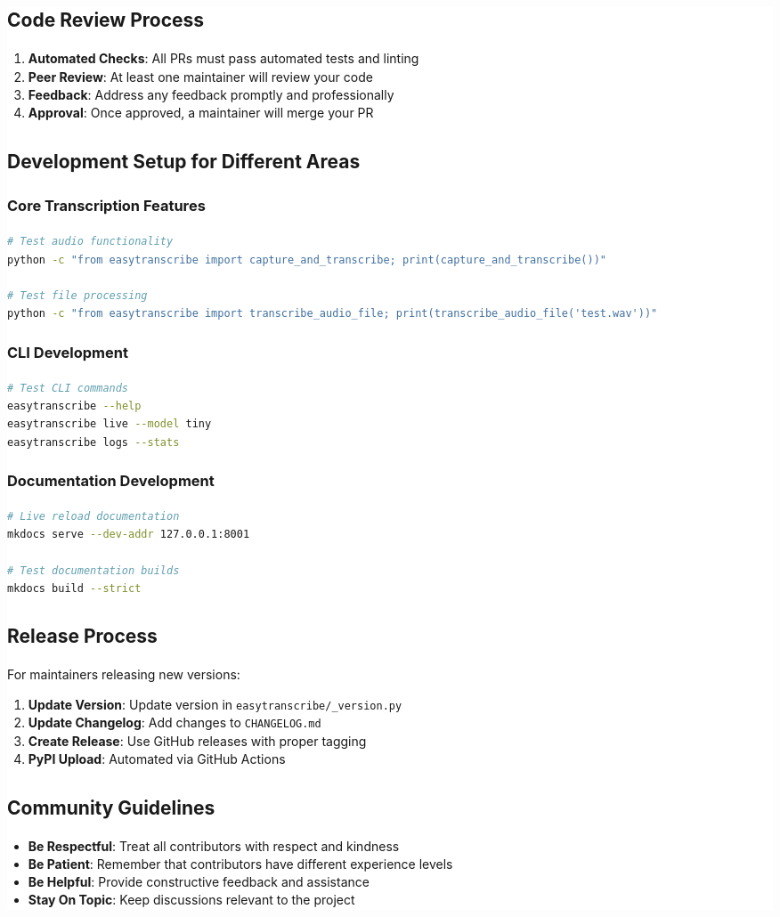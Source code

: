 ## Code Review Process

1. **Automated Checks**: All PRs must pass automated tests and linting
2. **Peer Review**: At least one maintainer will review your code
3. **Feedback**: Address any feedback promptly and professionally
4. **Approval**: Once approved, a maintainer will merge your PR

## Development Setup for Different Areas

### Core Transcription Features

```bash
# Test audio functionality
python -c "from easytranscribe import capture_and_transcribe; print(capture_and_transcribe())"

# Test file processing
python -c "from easytranscribe import transcribe_audio_file; print(transcribe_audio_file('test.wav'))"
```

### CLI Development

```bash
# Test CLI commands
easytranscribe --help
easytranscribe live --model tiny
easytranscribe logs --stats
```

### Documentation Development

```bash
# Live reload documentation
mkdocs serve --dev-addr 127.0.0.1:8001

# Test documentation builds
mkdocs build --strict
```

## Release Process

For maintainers releasing new versions:

1. **Update Version**: Update version in `easytranscribe/_version.py`
2. **Update Changelog**: Add changes to `CHANGELOG.md`
3. **Create Release**: Use GitHub releases with proper tagging
4. **PyPI Upload**: Automated via GitHub Actions

## Community Guidelines

- **Be Respectful**: Treat all contributors with respect and kindness
- **Be Patient**: Remember that contributors have different experience levels
- **Be Helpful**: Provide constructive feedback and assistance
- **Stay On Topic**: Keep discussions relevant to the project
